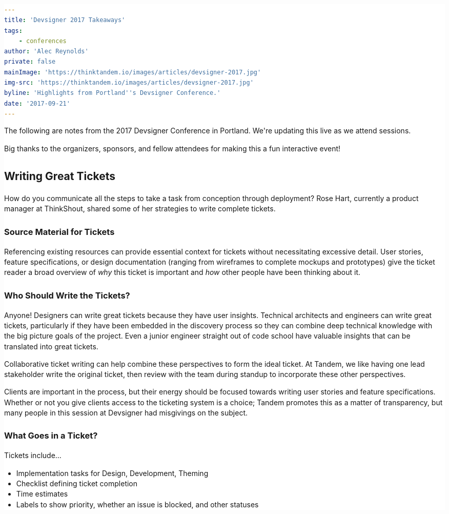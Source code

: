```yaml
---
title: 'Devsigner 2017 Takeaways'
tags:
    - conferences
author: 'Alec Reynolds'
private: false
mainImage: 'https://thinktandem.io/images/articles/devsigner-2017.jpg'
img-src: 'https://thinktandem.io/images/articles/devsigner-2017.jpg'
byline: 'Highlights from Portland''s Devsigner Conference.'
date: '2017-09-21'
---
```


The following are notes from the 2017 Devsigner Conference in Portland. We're updating this live as we attend sessions.

Big thanks to the organizers, sponsors, and fellow attendees for making this a fun interactive event!

## Writing Great Tickets

How do you communicate all the steps to take a task from conception through deployment? Rose Hart, currently a product manager at ThinkShout, shared some of her strategies to write complete tickets.

### Source Material for Tickets

Referencing existing resources can provide essential context for tickets without necessitating excessive detail. User stories, feature specifications, or design documentation (ranging from wireframes to complete mockups and prototypes) give the ticket reader a broad overview of _why_ this ticket is important and _how_ other people have been thinking about it.

### Who Should Write the Tickets?

Anyone! Designers can write great tickets because they have user insights. Technical architects and engineers can write great tickets, particularly if they have been embedded in the discovery process so they can combine deep technical knowledge with the big picture goals of the project. Even a junior engineer straight out of code school have valuable insights that can be translated into great tickets.

Collaborative ticket writing can help combine these perspectives to form the ideal ticket. At Tandem, we like having one lead stakeholder write the original ticket, then review with the team during standup to incorporate these other perspectives.

Clients are important in the process, but their energy should be focused towards writing user stories and feature specifications. Whether or not you give clients access to the ticketing system is a choice; Tandem promotes this as a matter of transparency, but many people in this session at Devsigner had misgivings on the subject.

### What Goes in a Ticket?

Tickets include...

- Implementation tasks for Design, Development, Theming
- Checklist defining ticket completion
- Time estimates
- Labels to show priority, whether an issue is blocked, and other statuses
